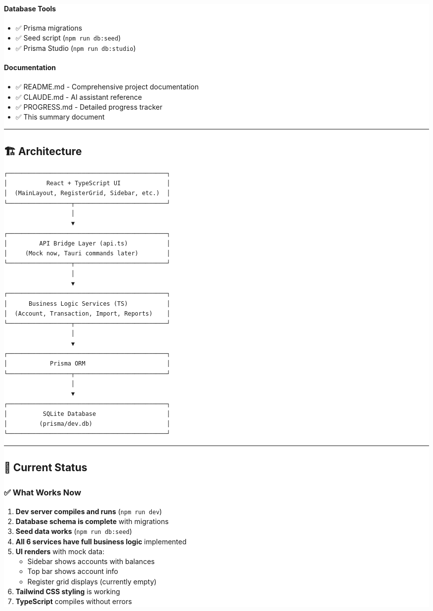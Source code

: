 #### Database Tools
- ✅ Prisma migrations
- ✅ Seed script (`npm run db:seed`)
- ✅ Prisma Studio (`npm run db:studio`)

#### Documentation
- ✅ README.md - Comprehensive project documentation
- ✅ CLAUDE.md - AI assistant reference
- ✅ PROGRESS.md - Detailed progress tracker
- ✅ This summary document

---

## 🏗️ Architecture

```
┌─────────────────────────────────────────────┐
│           React + TypeScript UI             │
│  (MainLayout, RegisterGrid, Sidebar, etc.)  │
└──────────────────┬──────────────────────────┘
                   │
                   ▼
┌─────────────────────────────────────────────┐
│         API Bridge Layer (api.ts)           │
│     (Mock now, Tauri commands later)        │
└──────────────────┬──────────────────────────┘
                   │
                   ▼
┌─────────────────────────────────────────────┐
│      Business Logic Services (TS)           │
│  (Account, Transaction, Import, Reports)    │
└──────────────────┬──────────────────────────┘
                   │
                   ▼
┌─────────────────────────────────────────────┐
│            Prisma ORM                       │
└──────────────────┬──────────────────────────┘
                   │
                   ▼
┌─────────────────────────────────────────────┐
│          SQLite Database                    │
│         (prisma/dev.db)                     │
└─────────────────────────────────────────────┘
```

---

## 🚀 Current Status

### ✅ What Works Now
1. **Dev server compiles and runs** (`npm run dev`)
2. **Database schema is complete** with migrations
3. **Seed data works** (`npm run db:seed`)
4. **All 6 services have full business logic** implemented
5. **UI renders** with mock data:
   - Sidebar shows accounts with balances
   - Top bar shows account info
   - Register grid displays (currently empty)
6. **Tailwind CSS styling** is working
7. **TypeScript** compiles without errors
